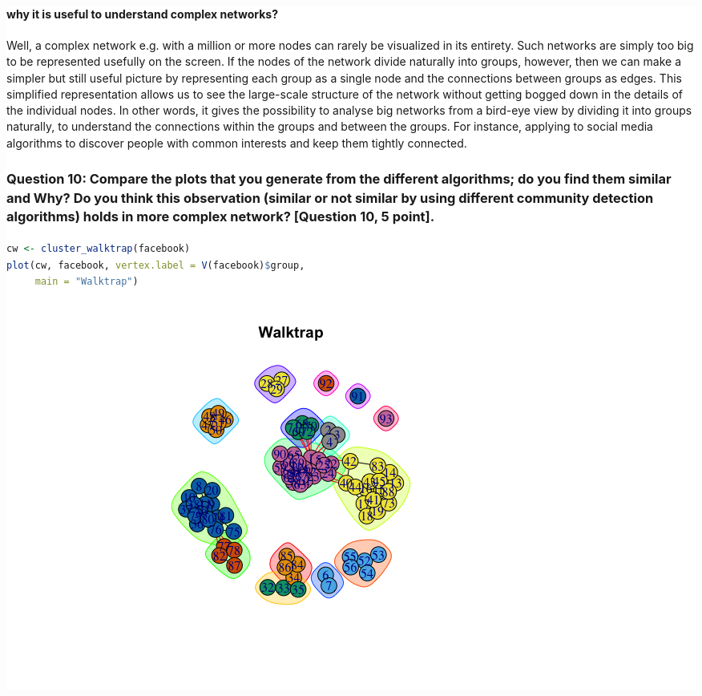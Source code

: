 #### why it is useful to understand complex networks?

Well, a complex network e.g. with a million or more nodes can rarely be
visualized in its entirety. Such networks are simply too big to be
represented usefully on the screen. If the nodes of the network divide
naturally into groups, however, then we can make a simpler but still
useful picture by representing each group as a single node and the
connections between groups as edges. This simplified representation
allows us to see the large-scale structure of the network without
getting bogged down in the details of the individual nodes. In other
words, it gives the possibility to analyse big networks from a bird-eye
view by dividing it into groups naturally, to understand the connections
within the groups and between the groups. For instance, applying to
social media algorithms to discover people with common interests and
keep them tightly connected.

### Question 10: Compare the plots that you generate from the different algorithms; do you find them similar and Why? Do you think this observation (similar or not similar by using different community detection algorithms) holds in more complex network? \[Question 10, 5 point\].

``` r
cw <- cluster_walktrap(facebook)
plot(cw, facebook, vertex.label = V(facebook)$group,
     main = "Walktrap")
```

![](na_group_assignment_2_v5_files/figure-gfm/unnamed-chunk-16-1.png)
